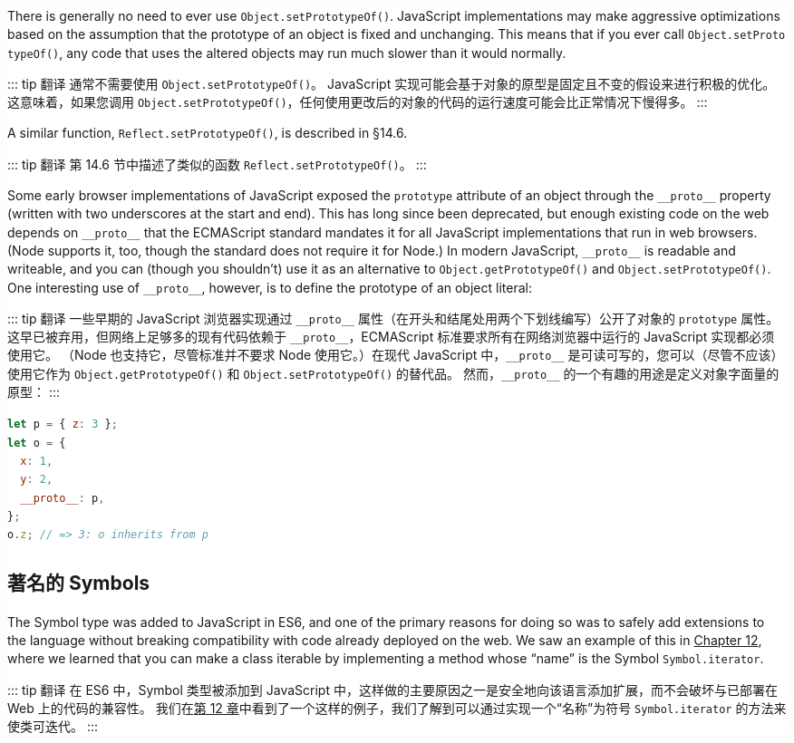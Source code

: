 There is generally no need to ever use `Object.setPrototypeOf()`. JavaScript implementations may make aggressive optimizations based on the assumption that the prototype of an object is fixed and unchanging. This means that if you ever call `Object.setPrototypeOf()`, any code that uses the altered objects may run much slower than it would normally.

::: tip 翻译
通常不需要使用 `Object.setPrototypeOf()`。 JavaScript 实现可能会基于对象的原型是固定且不变的假设来进行积极的优化。 这意味着，如果您调用 `Object.setPrototypeOf()`，任何使用更改后的对象的代码的运行速度可能会比正常情况下慢得多。
:::

A similar function, `Reflect.setPrototypeOf()`, is described in §14.6.

::: tip 翻译
第 14.6 节中描述了类似的函数 `Reflect.setPrototypeOf()`。
:::

Some early browser implementations of JavaScript exposed the `prototype` attribute of an object through the `__proto__` property (written with two underscores at the start and end). This has long since been deprecated, but enough existing code on the web depends on `__proto__` that the ECMAScript standard mandates it for all JavaScript implementations that run in web browsers. (Node supports it, too, though the standard does not require it for Node.) In modern JavaScript, `__proto__` is readable and writeable, and you can (though you shouldn’t) use it as an alternative to `Object.getPrototypeOf()` and `Object.setPrototypeOf()`. One interesting use of `__proto__`, however, is to define the prototype of an object literal:

::: tip 翻译
一些早期的 JavaScript 浏览器实现通过 `__proto__` 属性（在开头和结尾处用两个下划线编写）公开了对象的 `prototype` 属性。 这早已被弃用，但网络上足够多的现有代码依赖于 `__proto__`，ECMAScript 标准要求所有在网络浏览器中运行的 JavaScript 实现都必须使用它。 （Node 也支持它，尽管标准并不要求 Node 使用它。）在现代 JavaScript 中，`__proto__` 是可读可写的，您可以（尽管不应该）使用它作为 `Object.getPrototypeOf()` 和 `Object.setPrototypeOf()` 的替代品。 然而，`__proto__` 的一个有趣的用途是定义对象字面量的原型：
:::

```js
let p = { z: 3 };
let o = {
  x: 1,
  y: 2,
  __proto__: p,
};
o.z; // => 3: o inherits from p
```

## 著名的 Symbols

The Symbol type was added to JavaScript in ES6, and one of the primary reasons for doing so was to safely add extensions to the language without breaking compatibility with code already deployed on the web. We saw an example of this in [Chapter 12](./Chapter-12-Iterators_Generators.md), where we learned that you can make a class iterable by implementing a method whose “name” is the Symbol `Symbol.iterator`.

::: tip 翻译
在 ES6 中，Symbol 类型被添加到 JavaScript 中，这样做的主要原因之一是安全地向该语言添加扩展，而不会破坏与已部署在 Web 上的代码的兼容性。 我们在[第 12 章](./Chapter-12-Iterators_Generators.md)中看到了一个这样的例子，我们了解到可以通过实现一个“名称”为符号 `Symbol.iterator` 的方法来使类可迭代。
:::
